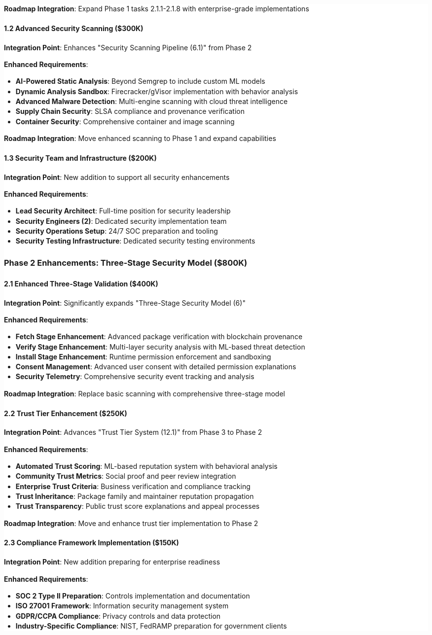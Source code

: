**Roadmap Integration**: Expand Phase 1 tasks 2.1.1-2.1.8 with enterprise-grade implementations

#### 1.2 Advanced Security Scanning ($300K)
**Integration Point**: Enhances "Security Scanning Pipeline (6.1)" from Phase 2

**Enhanced Requirements**:
- **AI-Powered Static Analysis**: Beyond Semgrep to include custom ML models
- **Dynamic Analysis Sandbox**: Firecracker/gVisor implementation with behavior analysis
- **Advanced Malware Detection**: Multi-engine scanning with cloud threat intelligence
- **Supply Chain Security**: SLSA compliance and provenance verification
- **Container Security**: Comprehensive container and image scanning

**Roadmap Integration**: Move enhanced scanning to Phase 1 and expand capabilities

#### 1.3 Security Team and Infrastructure ($200K)
**Integration Point**: New addition to support all security enhancements

**Enhanced Requirements**:
- **Lead Security Architect**: Full-time position for security leadership
- **Security Engineers (2)**: Dedicated security implementation team
- **Security Operations Setup**: 24/7 SOC preparation and tooling
- **Security Testing Infrastructure**: Dedicated security testing environments

### Phase 2 Enhancements: Three-Stage Security Model ($800K)

#### 2.1 Enhanced Three-Stage Validation ($400K)
**Integration Point**: Significantly expands "Three-Stage Security Model (6)"

**Enhanced Requirements**:
- **Fetch Stage Enhancement**: Advanced package verification with blockchain provenance
- **Verify Stage Enhancement**: Multi-layer security analysis with ML-based threat detection
- **Install Stage Enhancement**: Runtime permission enforcement and sandboxing
- **Consent Management**: Advanced user consent with detailed permission explanations
- **Security Telemetry**: Comprehensive security event tracking and analysis

**Roadmap Integration**: Replace basic scanning with comprehensive three-stage model

#### 2.2 Trust Tier Enhancement ($250K)
**Integration Point**: Advances "Trust Tier System (12.1)" from Phase 3 to Phase 2

**Enhanced Requirements**:
- **Automated Trust Scoring**: ML-based reputation system with behavioral analysis
- **Community Trust Metrics**: Social proof and peer review integration
- **Enterprise Trust Criteria**: Business verification and compliance tracking
- **Trust Inheritance**: Package family and maintainer reputation propagation
- **Trust Transparency**: Public trust score explanations and appeal processes

**Roadmap Integration**: Move and enhance trust tier implementation to Phase 2

#### 2.3 Compliance Framework Implementation ($150K)
**Integration Point**: New addition preparing for enterprise readiness

**Enhanced Requirements**:
- **SOC 2 Type II Preparation**: Controls implementation and documentation
- **ISO 27001 Framework**: Information security management system
- **GDPR/CCPA Compliance**: Privacy controls and data protection
- **Industry-Specific Compliance**: NIST, FedRAMP preparation for government clients
